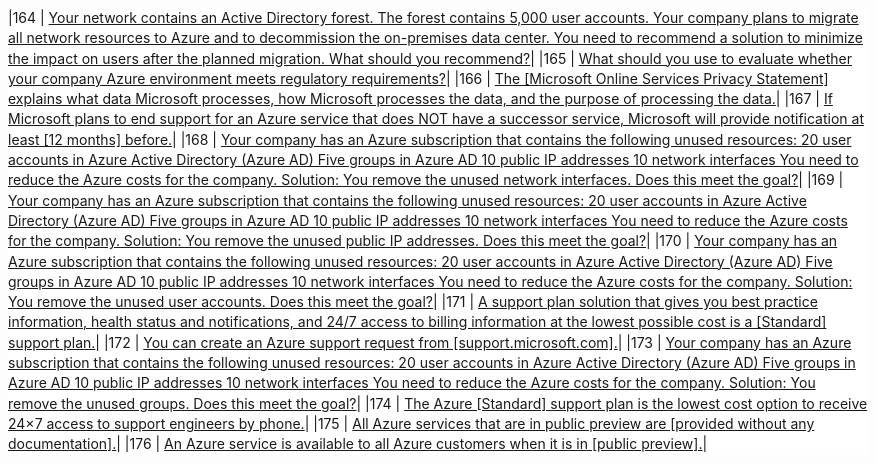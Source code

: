 |164 | [Your network contains an Active Directory forest. The forest contains 5,000 user accounts. Your company plans to migrate all network resources to Azure and to decommission the on-premises data center. You need to recommend a solution to minimize the impact on users after the planned migration.  What should you recommend?](#your-network-contains-an-active-directory-forest-the-forest-contains-5000-user-accounts-your-company-plans-to-migrate-all-network-resources-to-azure-and-to-decommission-the-on-premises-data-center-you-need-to-recommend-a-solution-to-minimize-the-impact-on-users-after-the-planned-migration-what-should-you-recommend)|
|165 | [What should you use to evaluate whether your company Azure environment meets regulatory requirements?](#what-should-you-use-to-evaluate-whether-your-company-azure-environment-meets-regulatory-requirements)|
|166 | [The [Microsoft Online Services Privacy Statement] explains what data Microsoft processes, how Microsoft processes the data, and the purpose of processing the data.](#the-microsoft-online-services-privacy-statement-explains-what-data-microsoft-processes-how-microsoft-processes-the-data-and-the-purpose-of-processing-the-data)|
|167 | [If Microsoft plans to end support for an Azure service that does NOT have a successor service, Microsoft will provide notification at least [12 months] before.](#if-microsoft-plans-to-end-support-for-an-azure-service-that-does-not-have-a-successor-service-microsoft-will-provide-notification-at-least-12-months-before)|
|168 | [Your company has an Azure subscription that contains the following unused resources: 20 user accounts in Azure Active Directory (Azure AD) Five groups in Azure AD 10 public IP addresses 10 network interfaces You need to reduce the Azure costs for the company. Solution: You remove the unused network interfaces. Does this meet the goal?](#your-company-has-an-azure-subscription-that-contains-the-following-unused-resources-20-user-accounts-in-azure-active-directory-azure-ad-five-groups-in-azure-ad-10-public-ip-addresses-10-network-interfaces-you-need-to-reduce-the-azure-costs-for-the-company-solution-you-remove-the-unused-network-interfaces-does-this-meet-the-goal)|
|169 | [Your company has an Azure subscription that contains the following unused resources: 20 user accounts in Azure Active Directory (Azure AD) Five groups in Azure AD 10 public IP addresses 10 network interfaces You need to reduce the Azure costs for the company. Solution: You remove the unused public IP addresses. Does this meet the goal?](#your-company-has-an-azure-subscription-that-contains-the-following-unused-resources-20-user-accounts-in-azure-active-directory-azure-ad-five-groups-in-azure-ad-10-public-ip-addresses-10-network-interfaces-you-need-to-reduce-the-azure-costs-for-the-company-solution-you-remove-the-unused-public-ip-addresses-does-this-meet-the-goal)|
|170 | [Your company has an Azure subscription that contains the following unused resources: 20 user accounts in Azure Active Directory (Azure AD) Five groups in Azure AD 10 public IP addresses 10 network interfaces You need to reduce the Azure costs for the company. Solution: You remove the unused user accounts. Does this meet the goal?](#your-company-has-an-azure-subscription-that-contains-the-following-unused-resources-20-user-accounts-in-azure-active-directory-azure-ad-five-groups-in-azure-ad-10-public-ip-addresses-10-network-interfaces-you-need-to-reduce-the-azure-costs-for-the-company-solution-you-remove-the-unused-user-accounts-does-this-meet-the-goal)|
|171 | [A support plan solution that gives you best practice information, health status and notifications, and 24/7 access to billing information at the lowest possible cost is a [Standard] support plan.](#a-support-plan-solution-that-gives-you-best-practice-information-health-status-and-notifications-and-247-access-to-billing-information-at-the-lowest-possible-cost-is-a-standard-support-plan)|
|172 | [You can create an Azure support request from [support.microsoft.com].](#you-can-create-an-azure-support-request-from-supportmicrosoftcom)|
|173 | [Your company has an Azure subscription that contains the following unused resources: 20 user accounts in Azure Active Directory (Azure AD) Five groups in Azure AD 10 public IP addresses 10 network interfaces You need to reduce the Azure costs for the company. Solution: You remove the unused groups. Does this meet the goal?](#your-company-has-an-azure-subscription-that-contains-the-following-unused-resources-20-user-accounts-in-azure-active-directory-azure-ad-five-groups-in-azure-ad-10-public-ip-addresses-10-network-interfaces-you-need-to-reduce-the-azure-costs-for-the-company-solution-you-remove-the-unused-groups-does-this-meet-the-goal)|
|174 | [The Azure [Standard] support plan is the lowest cost option to receive 24×7 access to support engineers by phone.](#the-azure-standard-support-plan-is-the-lowest-cost-option-to-receive-247-access-to-support-engineers-by-phone)|
|175 | [All Azure services that are in public preview are [provided without any documentation].](#all-azure-services-that-are-in-public-preview-are-provided-without-any-documentation)|
|176 | [An Azure service is available to all Azure customers when it is in [public preview].](#an-azure-service-is-available-to-all-azure-customers-when-it-is-in-public-preview)|